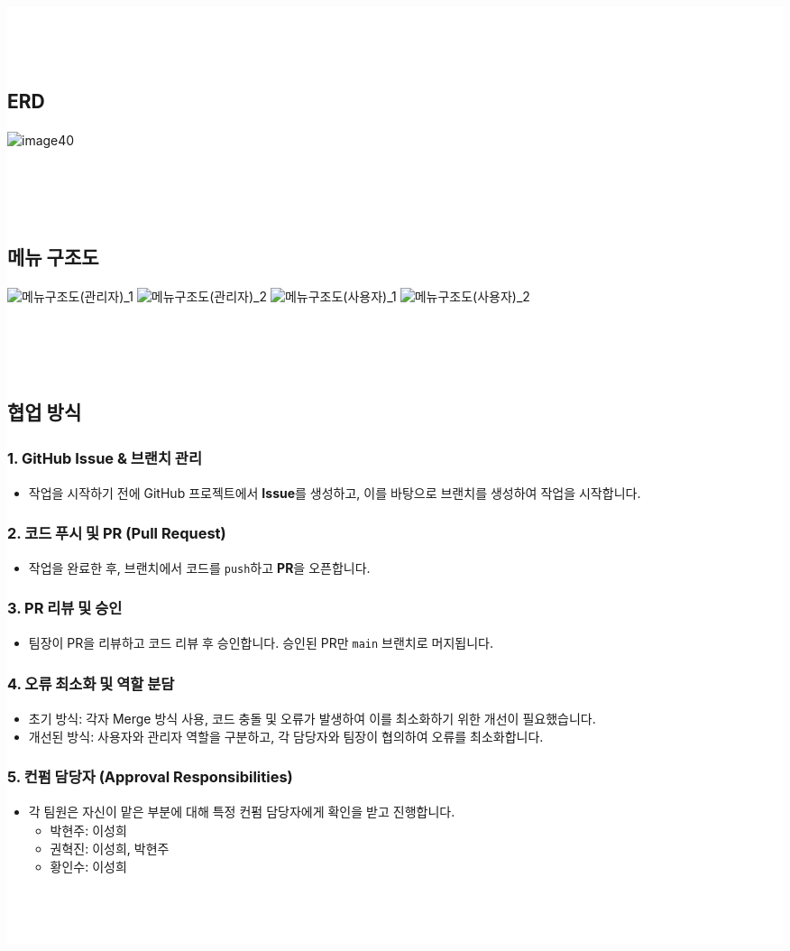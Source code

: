 <br/>
<br/>
<br/>

## ERD
![image40](https://github.com/user-attachments/assets/e2978ffc-9778-4e86-9c56-e8ca436a6250)

<br/>
<br/>
<br/>

## 메뉴 구조도
![메뉴구조도(관리자)_1](https://github.com/user-attachments/assets/63d3a643-107f-4e9d-b303-6c75cf3a4612)
![메뉴구조도(관리자)_2](https://github.com/user-attachments/assets/13cdf09b-d29a-40c9-bd10-1d731cf833d8)
![메뉴구조도(사용자)_1](https://github.com/user-attachments/assets/afdfc174-f07d-4597-8a90-5cc345b1e515)
![메뉴구조도(사용자)_2](https://github.com/user-attachments/assets/18757206-cfbc-4806-90aa-b597181ec794)

<br/>
<br/>
<br/>

## 협업 방식


### 1. GitHub Issue & 브랜치 관리
- 작업을 시작하기 전에 GitHub 프로젝트에서 **Issue**를 생성하고, 이를 바탕으로 브랜치를 생성하여 작업을 시작합니다.
   
### 2. 코드 푸시 및 PR (Pull Request)
- 작업을 완료한 후, 브랜치에서 코드를 `push`하고 **PR**을 오픈합니다.
   
### 3. PR 리뷰 및 승인
- 팀장이 PR을 리뷰하고 코드 리뷰 후 승인합니다. 승인된 PR만 `main` 브랜치로 머지됩니다.

### 4. 오류 최소화 및 역할 분담
- 초기 방식: 각자 Merge 방식 사용, 코드 충돌 및 오류가 발생하여 이를 최소화하기 위한 개선이 필요했습니다.
- 개선된 방식: 사용자와 관리자 역할을 구분하고, 각 담당자와 팀장이 협의하여 오류를 최소화합니다.

### 5. 컨펌 담당자 (Approval Responsibilities)
- 각 팀원은 자신이 맡은 부분에 대해 특정 컨펌 담당자에게 확인을 받고 진행합니다.
    - 박현주: 이성희
    - 권혁진: 이성희, 박현주
    - 황인수: 이성희

<br/>
<br/>
<br/>
